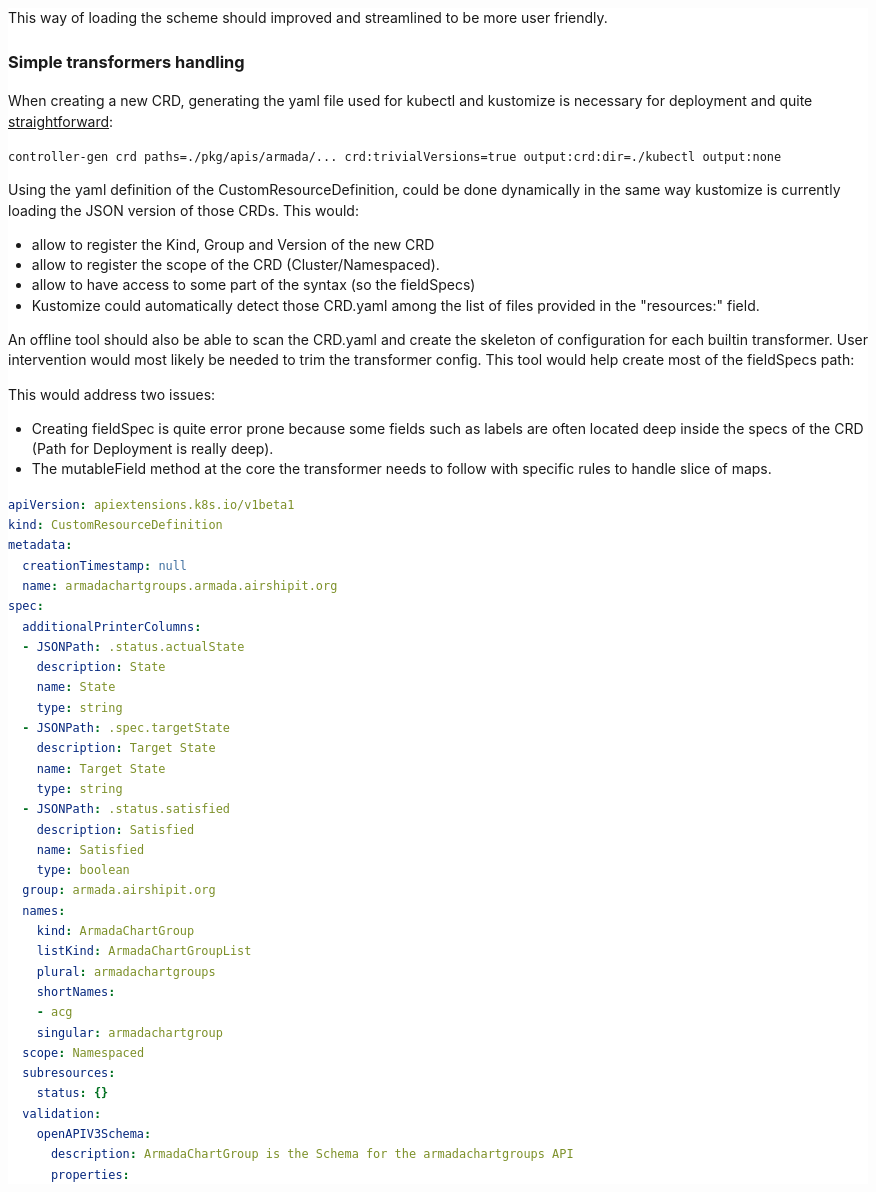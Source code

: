 This way of loading the scheme should improved and streamlined to be more user friendly. 

### Simple transformers handling

When creating a new CRD, generating the yaml file used for kubectl and kustomize is necessary for deployment and quite [straightforward](https://github.com/keleustes/armada-crd/blob/master/Makefile#L45):
```bash
controller-gen crd paths=./pkg/apis/armada/... crd:trivialVersions=true output:crd:dir=./kubectl output:none
```

Using the yaml definition of the CustomResourceDefinition, could be done dynamically in the same way kustomize is currently loading the JSON version of those CRDs. This would:
- allow to register the Kind, Group and Version of the new CRD
- allow to register the scope of the CRD (Cluster/Namespaced).
- allow to have access to some part of the syntax (so the fieldSpecs)
- Kustomize could automatically detect those CRD.yaml among the list of files provided in the "resources:" field.

An offline tool should also be able to scan the CRD.yaml and create the skeleton of configuration for each builtin transformer. User intervention would most likely be needed to trim the transformer config.
This tool would help create most of the fieldSpecs path: 

This would address two issues:
- Creating fieldSpec is quite error prone because some fields such as labels are often located deep inside the specs of the CRD (Path for Deployment is really deep). 
- The mutableField method at the core the transformer needs to follow with specific rules to handle slice of maps. 

```yaml
apiVersion: apiextensions.k8s.io/v1beta1
kind: CustomResourceDefinition
metadata:
  creationTimestamp: null
  name: armadachartgroups.armada.airshipit.org
spec:
  additionalPrinterColumns:
  - JSONPath: .status.actualState
    description: State
    name: State
    type: string
  - JSONPath: .spec.targetState
    description: Target State
    name: Target State
    type: string
  - JSONPath: .status.satisfied
    description: Satisfied
    name: Satisfied
    type: boolean
  group: armada.airshipit.org
  names:
    kind: ArmadaChartGroup
    listKind: ArmadaChartGroupList
    plural: armadachartgroups
    shortNames:
    - acg
    singular: armadachartgroup
  scope: Namespaced
  subresources:
    status: {}
  validation:
    openAPIV3Schema:
      description: ArmadaChartGroup is the Schema for the armadachartgroups API
      properties:
```